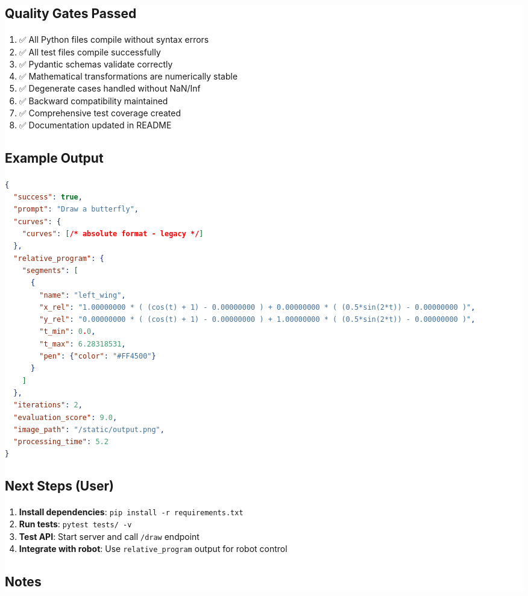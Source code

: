 ## Quality Gates Passed

1. ✅ All Python files compile without syntax errors
2. ✅ All test files compile successfully
3. ✅ Pydantic schemas validate correctly
4. ✅ Mathematical transformations are numerically stable
5. ✅ Degenerate cases handled without NaN/Inf
6. ✅ Backward compatibility maintained
7. ✅ Comprehensive test coverage created
8. ✅ Documentation updated in README

## Example Output

```json
{
  "success": true,
  "prompt": "Draw a butterfly",
  "curves": {
    "curves": [/* absolute format - legacy */]
  },
  "relative_program": {
    "segments": [
      {
        "name": "left_wing",
        "x_rel": "1.00000000 * ( (cos(t) + 1) - 0.00000000 ) + 0.00000000 * ( (0.5*sin(2*t)) - 0.00000000 )",
        "y_rel": "0.00000000 * ( (cos(t) + 1) - 0.00000000 ) + 1.00000000 * ( (0.5*sin(2*t)) - 0.00000000 )",
        "t_min": 0.0,
        "t_max": 6.28318531,
        "pen": {"color": "#FF4500"}
      }
    ]
  },
  "iterations": 2,
  "evaluation_score": 9.0,
  "image_path": "/static/output.png",
  "processing_time": 5.2
}
```

## Next Steps (User)

1. **Install dependencies**: `pip install -r requirements.txt`
2. **Run tests**: `pytest tests/ -v`
3. **Test API**: Start server and call `/draw` endpoint
4. **Integrate with robot**: Use `relative_program` output for robot control

## Notes
